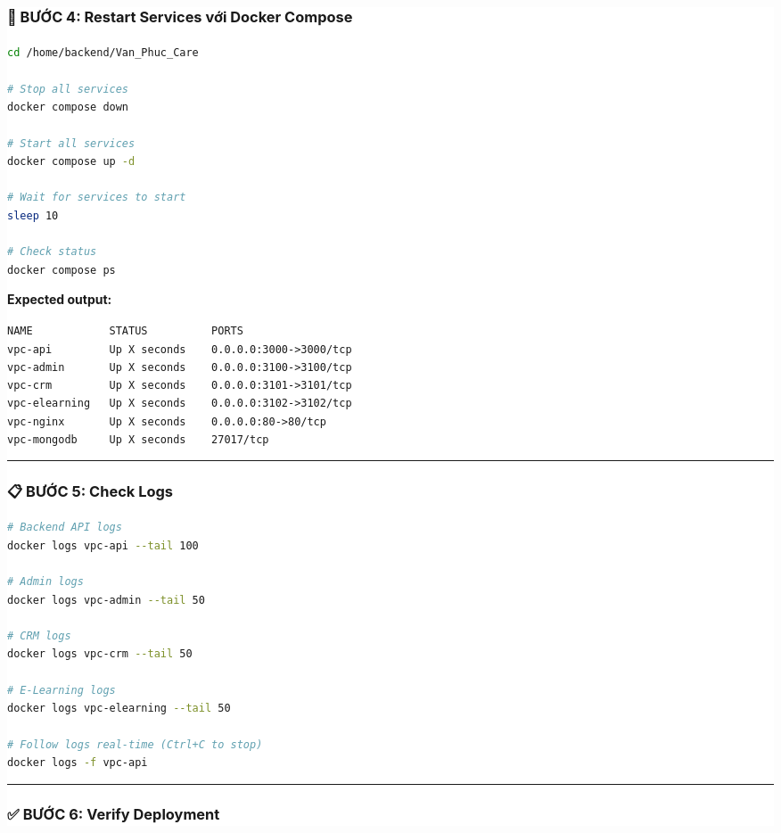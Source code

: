 
### 🐳 BƯỚC 4: Restart Services với Docker Compose

```bash
cd /home/backend/Van_Phuc_Care

# Stop all services
docker compose down

# Start all services
docker compose up -d

# Wait for services to start
sleep 10

# Check status
docker compose ps
```

**Expected output:**
```
NAME            STATUS          PORTS
vpc-api         Up X seconds    0.0.0.0:3000->3000/tcp
vpc-admin       Up X seconds    0.0.0.0:3100->3100/tcp
vpc-crm         Up X seconds    0.0.0.0:3101->3101/tcp
vpc-elearning   Up X seconds    0.0.0.0:3102->3102/tcp
vpc-nginx       Up X seconds    0.0.0.0:80->80/tcp
vpc-mongodb     Up X seconds    27017/tcp
```

---

### 📋 BƯỚC 5: Check Logs

```bash
# Backend API logs
docker logs vpc-api --tail 100

# Admin logs
docker logs vpc-admin --tail 50

# CRM logs
docker logs vpc-crm --tail 50

# E-Learning logs
docker logs vpc-elearning --tail 50

# Follow logs real-time (Ctrl+C to stop)
docker logs -f vpc-api
```

---

### ✅ BƯỚC 6: Verify Deployment
